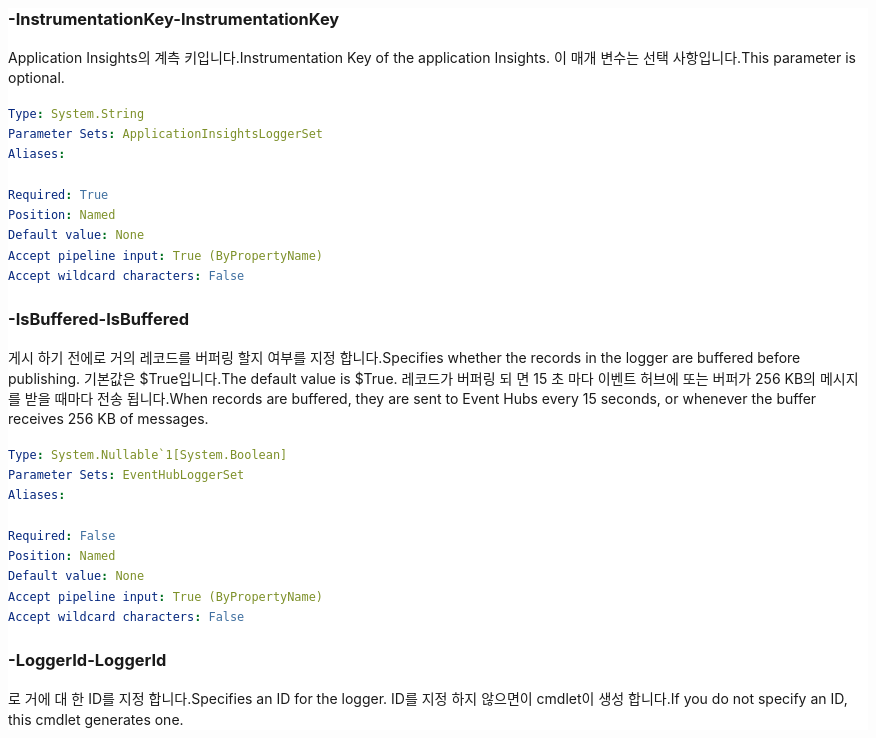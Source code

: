 ### <span data-ttu-id="b18f4-122">-InstrumentationKey</span><span class="sxs-lookup"><span data-stu-id="b18f4-122">-InstrumentationKey</span></span>
<span data-ttu-id="b18f4-123">Application Insights의 계측 키입니다.</span><span class="sxs-lookup"><span data-stu-id="b18f4-123">Instrumentation Key of the application Insights.</span></span> <span data-ttu-id="b18f4-124">이 매개 변수는 선택 사항입니다.</span><span class="sxs-lookup"><span data-stu-id="b18f4-124">This parameter is optional.</span></span>

```yaml
Type: System.String
Parameter Sets: ApplicationInsightsLoggerSet
Aliases:

Required: True
Position: Named
Default value: None
Accept pipeline input: True (ByPropertyName)
Accept wildcard characters: False
```

### <span data-ttu-id="b18f4-125">-IsBuffered</span><span class="sxs-lookup"><span data-stu-id="b18f4-125">-IsBuffered</span></span>
<span data-ttu-id="b18f4-126">게시 하기 전에로 거의 레코드를 버퍼링 할지 여부를 지정 합니다.</span><span class="sxs-lookup"><span data-stu-id="b18f4-126">Specifies whether the records in the logger are buffered before publishing.</span></span>
<span data-ttu-id="b18f4-127">기본값은 $True입니다.</span><span class="sxs-lookup"><span data-stu-id="b18f4-127">The default value is $True.</span></span>
<span data-ttu-id="b18f4-128">레코드가 버퍼링 되 면 15 초 마다 이벤트 허브에 또는 버퍼가 256 KB의 메시지를 받을 때마다 전송 됩니다.</span><span class="sxs-lookup"><span data-stu-id="b18f4-128">When records are buffered, they are sent to Event Hubs every 15 seconds, or whenever the buffer receives 256 KB of messages.</span></span>

```yaml
Type: System.Nullable`1[System.Boolean]
Parameter Sets: EventHubLoggerSet
Aliases:

Required: False
Position: Named
Default value: None
Accept pipeline input: True (ByPropertyName)
Accept wildcard characters: False
```

### <span data-ttu-id="b18f4-129">-LoggerId</span><span class="sxs-lookup"><span data-stu-id="b18f4-129">-LoggerId</span></span>
<span data-ttu-id="b18f4-130">로 거에 대 한 ID를 지정 합니다.</span><span class="sxs-lookup"><span data-stu-id="b18f4-130">Specifies an ID for the logger.</span></span>
<span data-ttu-id="b18f4-131">ID를 지정 하지 않으면이 cmdlet이 생성 합니다.</span><span class="sxs-lookup"><span data-stu-id="b18f4-131">If you do not specify an ID, this cmdlet generates one.</span></span>
